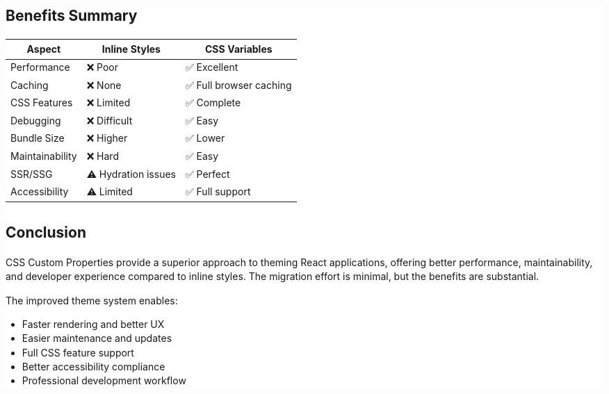 ## Benefits Summary

| Aspect          | Inline Styles       | CSS Variables           |
| --------------- | ------------------- | ----------------------- |
| Performance     | ❌ Poor             | ✅ Excellent            |
| Caching         | ❌ None             | ✅ Full browser caching |
| CSS Features    | ❌ Limited          | ✅ Complete             |
| Debugging       | ❌ Difficult        | ✅ Easy                 |
| Bundle Size     | ❌ Higher           | ✅ Lower                |
| Maintainability | ❌ Hard             | ✅ Easy                 |
| SSR/SSG         | ⚠️ Hydration issues | ✅ Perfect              |
| Accessibility   | ⚠️ Limited          | ✅ Full support         |

## Conclusion

CSS Custom Properties provide a superior approach to theming React applications, offering better performance, maintainability, and developer experience compared to inline styles. The migration effort is minimal, but the benefits are substantial.

The improved theme system enables:

- Faster rendering and better UX
- Easier maintenance and updates
- Full CSS feature support
- Better accessibility compliance
- Professional development workflow
